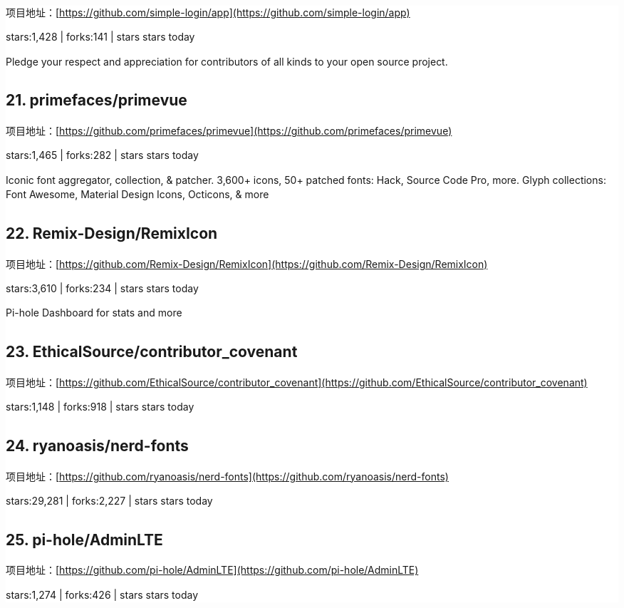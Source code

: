 项目地址：[https://github.com/simple-login/app](https://github.com/simple-login/app)

stars:1,428 | forks:141 | stars stars today 

Pledge your respect and appreciation for contributors of all kinds to your open source project.

## 21. primefaces/primevue 

项目地址：[https://github.com/primefaces/primevue](https://github.com/primefaces/primevue)

stars:1,465 | forks:282 | stars stars today 

Iconic font aggregator, collection, & patcher. 3,600+ icons, 50+ patched fonts: Hack, Source Code Pro, more. Glyph collections: Font Awesome, Material Design Icons, Octicons, & more

## 22. Remix-Design/RemixIcon 

项目地址：[https://github.com/Remix-Design/RemixIcon](https://github.com/Remix-Design/RemixIcon)

stars:3,610 | forks:234 | stars stars today 

Pi-hole Dashboard for stats and more

## 23. EthicalSource/contributor_covenant 

项目地址：[https://github.com/EthicalSource/contributor_covenant](https://github.com/EthicalSource/contributor_covenant)

stars:1,148 | forks:918 | stars stars today 



## 24. ryanoasis/nerd-fonts 

项目地址：[https://github.com/ryanoasis/nerd-fonts](https://github.com/ryanoasis/nerd-fonts)

stars:29,281 | forks:2,227 | stars stars today 



## 25. pi-hole/AdminLTE 

项目地址：[https://github.com/pi-hole/AdminLTE](https://github.com/pi-hole/AdminLTE)

stars:1,274 | forks:426 | stars stars today 



